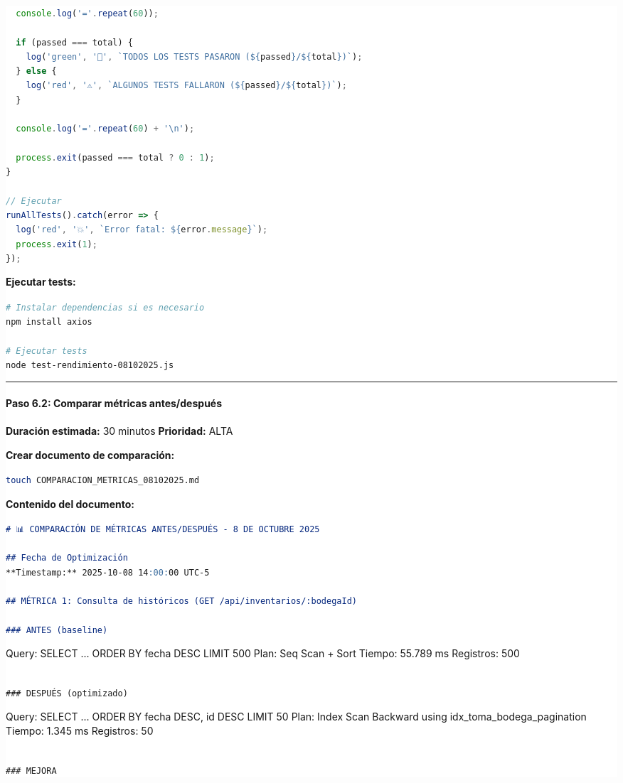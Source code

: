 ```javascript
  console.log('='.repeat(60));

  if (passed === total) {
    log('green', '🎉', `TODOS LOS TESTS PASARON (${passed}/${total})`);
  } else {
    log('red', '⚠️', `ALGUNOS TESTS FALLARON (${passed}/${total})`);
  }

  console.log('='.repeat(60) + '\n');

  process.exit(passed === total ? 0 : 1);
}

// Ejecutar
runAllTests().catch(error => {
  log('red', '💥', `Error fatal: ${error.message}`);
  process.exit(1);
});
```

**Ejecutar tests:**
```bash
# Instalar dependencias si es necesario
npm install axios

# Ejecutar tests
node test-rendimiento-08102025.js
```

---

#### Paso 6.2: Comparar métricas antes/después
**Duración estimada:** 30 minutos
**Prioridad:** ALTA

**Crear documento de comparación:**
```bash
touch COMPARACION_METRICAS_08102025.md
```

**Contenido del documento:**
```markdown
# 📊 COMPARACIÓN DE MÉTRICAS ANTES/DESPUÉS - 8 DE OCTUBRE 2025

## Fecha de Optimización
**Timestamp:** 2025-10-08 14:00:00 UTC-5

## MÉTRICA 1: Consulta de históricos (GET /api/inventarios/:bodegaId)

### ANTES (baseline)
```
Query: SELECT ... ORDER BY fecha DESC LIMIT 500
Plan: Seq Scan + Sort
Tiempo: 55.789 ms
Registros: 500
```

### DESPUÉS (optimizado)
```
Query: SELECT ... ORDER BY fecha DESC, id DESC LIMIT 50
Plan: Index Scan Backward using idx_toma_bodega_pagination
Tiempo: 1.345 ms
Registros: 50
```

### MEJORA
```
